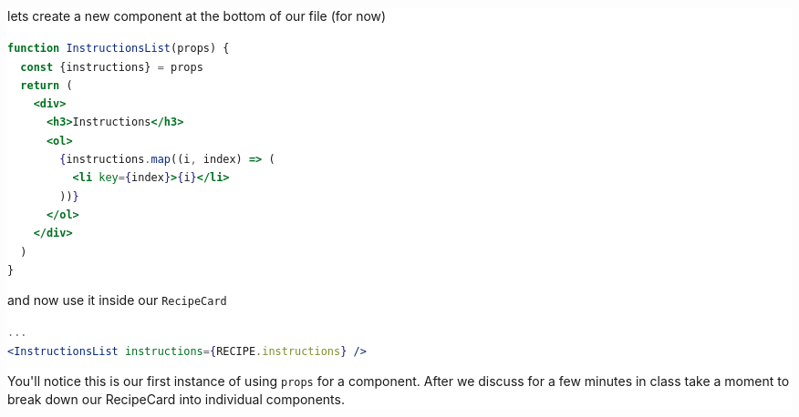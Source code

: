 lets create a new component at the bottom of our file (for now)

```jsx
function InstructionsList(props) {
  const {instructions} = props
  return (
    <div>
      <h3>Instructions</h3>
      <ol>
        {instructions.map((i, index) => (
          <li key={index}>{i}</li>
        ))}
      </ol>
    </div>
  )
}
```

and now use it inside our `RecipeCard`

```jsx
...
<InstructionsList instructions={RECIPE.instructions} />
```

You'll notice this is our first instance of using `props` for a component. After we discuss for a few minutes in class take a moment to break down our RecipeCard into individual components.
